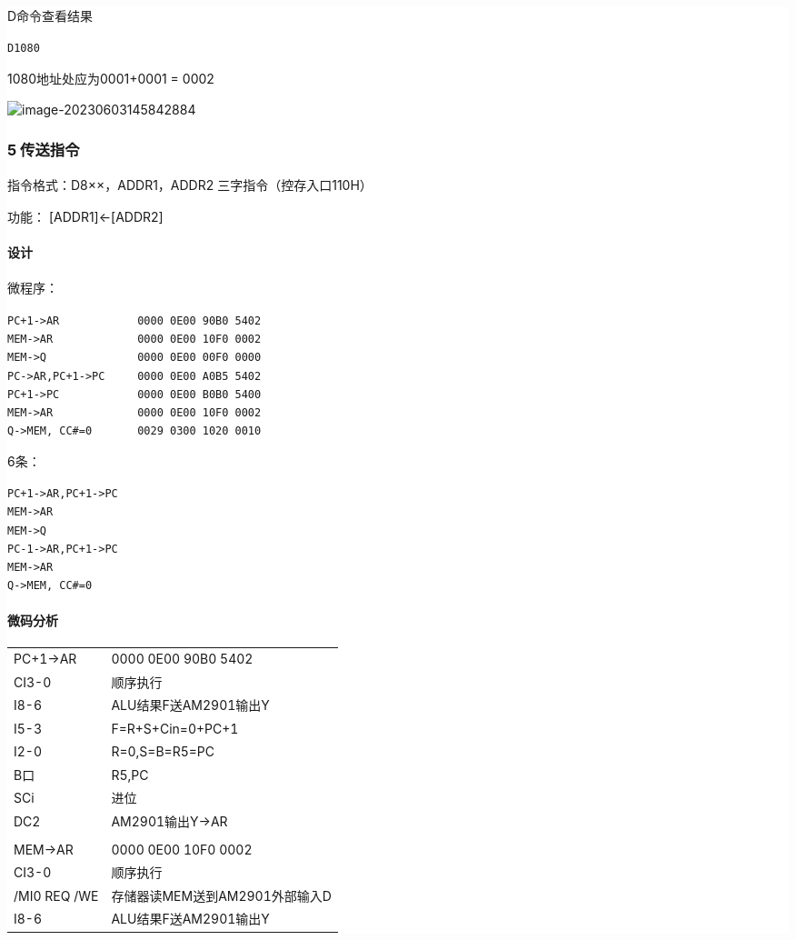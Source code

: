 D命令查看结果

```
D1080
```

1080地址处应为0001+0001 = 0002

![image-20230603145842884](https://media.opennet.top/i/2023/06/03/647ae4a51bd1a.png)

### 5 传送指令

指令格式：D8××，ADDR1，ADDR2   三字指令（控存入口110H）

功能：   [ADDR1]←[ADDR2]

#### 设计

微程序：

```
PC+1->AR            0000 0E00 90B0 5402
MEM->AR             0000 0E00 10F0 0002
MEM->Q              0000 0E00 00F0 0000
PC->AR,PC+1->PC     0000 0E00 A0B5 5402
PC+1->PC            0000 0E00 B0B0 5400
MEM->AR             0000 0E00 10F0 0002
Q->MEM, CC#=0       0029 0300 1020 0010
```

6条：

```
PC+1->AR,PC+1->PC
MEM->AR
MEM->Q
PC-1->AR,PC+1->PC
MEM->AR
Q->MEM, CC#=0
```



#### 微码分析

|                 |                                       |
| --------------- | ------------------------------------- |
| PC+1->AR        | 0000 0E00 90B0 5402                   |
| CI3-0           | 顺序执行                              |
| I8-6            | ALU结果F送AM2901输出Y                 |
| I5-3            | F=R+S+Cin=0+PC+1                      |
| I2-0            | R=0,S=B=R5=PC                         |
| B口             | R5,PC                                 |
| SCi             | 进位                                  |
| DC2             | AM2901输出Y->AR                       |
|                 |                                       |
| MEM->AR         | 0000 0E00 10F0 0002                   |
| CI3-0           | 顺序执行                              |
| /MI0 REQ /WE    | 存储器读MEM送到AM2901外部输入D        |
| I8-6            | ALU结果F送AM2901输出Y                 |